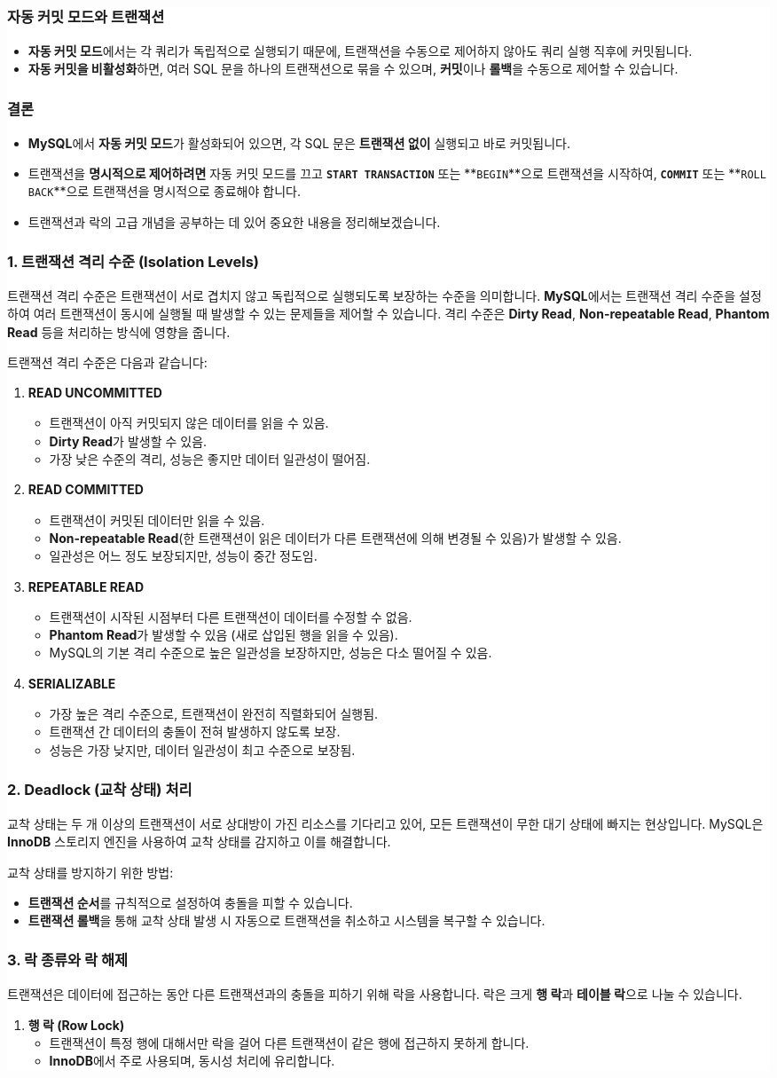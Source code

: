 ### **자동 커밋 모드와 트랜잭션**
- **자동 커밋 모드**에서는 각 쿼리가 독립적으로 실행되기 때문에, 트랜잭션을 수동으로 제어하지 않아도 쿼리 실행 직후에 커밋됩니다.
- **자동 커밋을 비활성화**하면, 여러 SQL 문을 하나의 트랜잭션으로 묶을 수 있으며, **커밋**이나 **롤백**을 수동으로 제어할 수 있습니다.

### **결론**
- **MySQL**에서 **자동 커밋 모드**가 활성화되어 있으면, 각 SQL 문은 **트랜잭션 없이** 실행되고 바로 커밋됩니다.
- 트랜잭션을 **명시적으로 제어하려면** 자동 커밋 모드를 끄고 **`START TRANSACTION`** 또는 **`BEGIN`**으로 트랜잭션을 시작하여, **`COMMIT`** 또는 **`ROLLBACK`**으로 트랜잭션을 명시적으로 종료해야 합니다.

- 트랜잭션과 락의 고급 개념을 공부하는 데 있어 중요한 내용을 정리해보겠습니다.

### 1. 트랜잭션 격리 수준 (Isolation Levels)

트랜잭션 격리 수준은 트랜잭션이 서로 겹치지 않고 독립적으로 실행되도록 보장하는 수준을 의미합니다. **MySQL**에서는 트랜잭션 격리 수준을 설정하여 여러 트랜잭션이 동시에 실행될 때 발생할 수 있는 문제들을 제어할 수 있습니다. 격리 수준은 **Dirty Read**, **Non-repeatable Read**, **Phantom Read** 등을 처리하는 방식에 영향을 줍니다.

트랜잭션 격리 수준은 다음과 같습니다:

1. **READ UNCOMMITTED**
   - 트랜잭션이 아직 커밋되지 않은 데이터를 읽을 수 있음.
   - **Dirty Read**가 발생할 수 있음.
   - 가장 낮은 수준의 격리, 성능은 좋지만 데이터 일관성이 떨어짐.

2. **READ COMMITTED**
   - 트랜잭션이 커밋된 데이터만 읽을 수 있음.
   - **Non-repeatable Read**(한 트랜잭션이 읽은 데이터가 다른 트랜잭션에 의해 변경될 수 있음)가 발생할 수 있음.
   - 일관성은 어느 정도 보장되지만, 성능이 중간 정도임.

3. **REPEATABLE READ**
   - 트랜잭션이 시작된 시점부터 다른 트랜잭션이 데이터를 수정할 수 없음.
   - **Phantom Read**가 발생할 수 있음 (새로 삽입된 행을 읽을 수 있음).
   - MySQL의 기본 격리 수준으로 높은 일관성을 보장하지만, 성능은 다소 떨어질 수 있음.

4. **SERIALIZABLE**
   - 가장 높은 격리 수준으로, 트랜잭션이 완전히 직렬화되어 실행됨.
   - 트랜잭션 간 데이터의 충돌이 전혀 발생하지 않도록 보장.
   - 성능은 가장 낮지만, 데이터 일관성이 최고 수준으로 보장됨.

### 2. Deadlock (교착 상태) 처리

교착 상태는 두 개 이상의 트랜잭션이 서로 상대방이 가진 리소스를 기다리고 있어, 모든 트랜잭션이 무한 대기 상태에 빠지는 현상입니다. MySQL은 **InnoDB** 스토리지 엔진을 사용하여 교착 상태를 감지하고 이를 해결합니다.

교착 상태를 방지하기 위한 방법:
- **트랜잭션 순서**를 규칙적으로 설정하여 충돌을 피할 수 있습니다.
- **트랜잭션 롤백**을 통해 교착 상태 발생 시 자동으로 트랜잭션을 취소하고 시스템을 복구할 수 있습니다.

### 3. 락 종류와 락 해제

트랜잭션은 데이터에 접근하는 동안 다른 트랜잭션과의 충돌을 피하기 위해 락을 사용합니다. 락은 크게 **행 락**과 **테이블 락**으로 나눌 수 있습니다.

1. **행 락 (Row Lock)**
   - 트랜잭션이 특정 행에 대해서만 락을 걸어 다른 트랜잭션이 같은 행에 접근하지 못하게 합니다.
   - **InnoDB**에서 주로 사용되며, 동시성 처리에 유리합니다.
